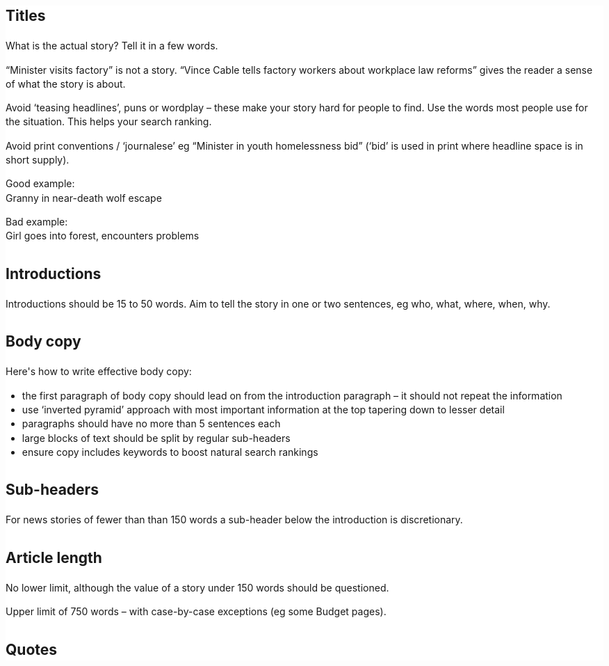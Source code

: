 Titles
------

What is the actual story? Tell it in a few words.

“Minister visits factory” is not a story. “Vince Cable tells factory
workers about workplace law reforms” gives the reader a sense of what
the story is about.

Avoid ‘teasing headlines’, puns or wordplay – these make your story hard
for people to find. Use the words most people use for the situation.
This helps your search ranking.

Avoid print conventions / ‘journalese’ eg “Minister in youth
homelessness bid” (‘bid’ is used in print where headline space is in
short supply).

Good example:\
 Granny in near-death wolf escape

Bad example:\
 Girl goes into forest, encounters problems

Introductions
-------------

Introductions should be 15 to 50 words. Aim to tell the story in one or
two sentences, eg who, what, where, when, why.

Body copy
---------

Here's how to write effective body copy:

-   the first paragraph of body copy should lead on from the
    introduction paragraph – it should not repeat the information
-   use ‘inverted pyramid’ approach with most important information at
    the top tapering down to lesser detail
-   paragraphs should have no more than 5 sentences each
-   large blocks of text should be split by regular sub-headers
-   ensure copy includes keywords to boost natural search rankings

Sub-headers
-----------

For news stories of fewer than than 150 words a sub-header below the
introduction is discretionary.

Article length
--------------

No lower limit, although the value of a story under 150 words should be
questioned.

Upper limit of 750 words – with case-by-case exceptions (eg some Budget
pages).

Quotes
------

